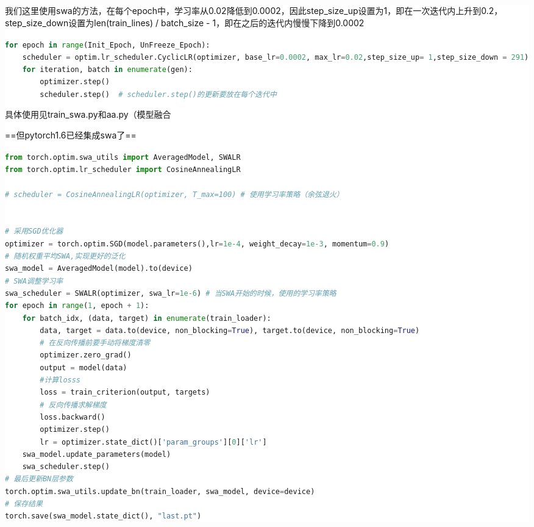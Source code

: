 

我们这里使用swa的方法，在每个epoch中，学习率从0.02降低到0.0002，因此step_size_up设置为1，即在一次迭代内上升到0.2，step_size_down设置为len(train_lines) / batch_size - 1，即在之后的迭代内慢慢下降到0.0002

```python
for epoch in range(Init_Epoch, UnFreeze_Epoch):
    scheduler = optim.lr_scheduler.CyclicLR(optimizer, base_lr=0.0002, max_lr=0.02,step_size_up= 1,step_size_down = 291)
    for iteration, batch in enumerate(gen):
        optimizer.step()
        scheduler.step()  # scheduler.step()的更新要放在每个迭代中
```

具体使用见train_swa.py和aa.py（模型融合



==但pytorch1.6已经集成swa了==

```python
from torch.optim.swa_utils import AveragedModel, SWALR
from torch.optim.lr_scheduler import CosineAnnealingLR

# scheduler = CosineAnnealingLR(optimizer, T_max=100) # 使用学习率策略（余弦退火）


# 采用SGD优化器
optimizer = torch.optim.SGD(model.parameters(),lr=1e-4, weight_decay=1e-3, momentum=0.9)
# 随机权重平均SWA,实现更好的泛化
swa_model = AveragedModel(model).to(device)
# SWA调整学习率
swa_scheduler = SWALR(optimizer, swa_lr=1e-6) # 当SWA开始的时候，使用的学习率策略
for epoch in range(1, epoch + 1):
    for batch_idx, (data, target) in enumerate(train_loader):   
        data, target = data.to(device, non_blocking=True), target.to(device, non_blocking=True)
        # 在反向传播前要手动将梯度清零
        optimizer.zero_grad()
        output = model(data)
        #计算losss
        loss = train_criterion(output, targets)
        # 反向传播求解梯度
        loss.backward()
        optimizer.step()
        lr = optimizer.state_dict()['param_groups'][0]['lr']   
    swa_model.update_parameters(model)
    swa_scheduler.step()
# 最后更新BN层参数
torch.optim.swa_utils.update_bn(train_loader, swa_model, device=device)
# 保存结果
torch.save(swa_model.state_dict(), "last.pt")

```



